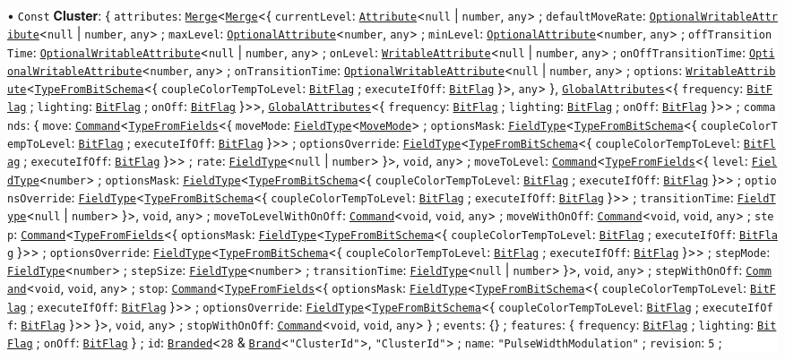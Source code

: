 • `Const` **Cluster**: \{ `attributes`: [`Merge`](util_export.md#merge)\<[`Merge`](util_export.md#merge)\<\{ `currentLevel`: [`Attribute`](../interfaces/cluster_export.Attribute.md)\<``null`` \| `number`, `any`\> ; `defaultMoveRate`: [`OptionalWritableAttribute`](../interfaces/cluster_export.OptionalWritableAttribute.md)\<``null`` \| `number`, `any`\> ; `maxLevel`: [`OptionalAttribute`](../interfaces/cluster_export.OptionalAttribute.md)\<`number`, `any`\> ; `minLevel`: [`OptionalAttribute`](../interfaces/cluster_export.OptionalAttribute.md)\<`number`, `any`\> ; `offTransitionTime`: [`OptionalWritableAttribute`](../interfaces/cluster_export.OptionalWritableAttribute.md)\<``null`` \| `number`, `any`\> ; `onLevel`: [`WritableAttribute`](../interfaces/cluster_export.WritableAttribute.md)\<``null`` \| `number`, `any`\> ; `onOffTransitionTime`: [`OptionalWritableAttribute`](../interfaces/cluster_export.OptionalWritableAttribute.md)\<`number`, `any`\> ; `onTransitionTime`: [`OptionalWritableAttribute`](../interfaces/cluster_export.OptionalWritableAttribute.md)\<``null`` \| `number`, `any`\> ; `options`: [`WritableAttribute`](../interfaces/cluster_export.WritableAttribute.md)\<[`TypeFromBitSchema`](schema_export.md#typefrombitschema)\<\{ `coupleColorTempToLevel`: [`BitFlag`](schema_export.md#bitflag) ; `executeIfOff`: [`BitFlag`](schema_export.md#bitflag)  }\>, `any`\>  }, [`GlobalAttributes`](cluster_export.md#globalattributes)\<\{ `frequency`: [`BitFlag`](schema_export.md#bitflag) ; `lighting`: [`BitFlag`](schema_export.md#bitflag) ; `onOff`: [`BitFlag`](schema_export.md#bitflag)  }\>\>, [`GlobalAttributes`](cluster_export.md#globalattributes)\<\{ `frequency`: [`BitFlag`](schema_export.md#bitflag) ; `lighting`: [`BitFlag`](schema_export.md#bitflag) ; `onOff`: [`BitFlag`](schema_export.md#bitflag)  }\>\> ; `commands`: \{ `move`: [`Command`](../interfaces/cluster_export.Command.md)\<[`TypeFromFields`](tlv_export.md#typefromfields)\<\{ `moveMode`: [`FieldType`](../interfaces/tlv_export.FieldType.md)\<[`MoveMode`](../enums/cluster_export.PulseWidthModulation.MoveMode.md)\> ; `optionsMask`: [`FieldType`](../interfaces/tlv_export.FieldType.md)\<[`TypeFromBitSchema`](schema_export.md#typefrombitschema)\<\{ `coupleColorTempToLevel`: [`BitFlag`](schema_export.md#bitflag) ; `executeIfOff`: [`BitFlag`](schema_export.md#bitflag)  }\>\> ; `optionsOverride`: [`FieldType`](../interfaces/tlv_export.FieldType.md)\<[`TypeFromBitSchema`](schema_export.md#typefrombitschema)\<\{ `coupleColorTempToLevel`: [`BitFlag`](schema_export.md#bitflag) ; `executeIfOff`: [`BitFlag`](schema_export.md#bitflag)  }\>\> ; `rate`: [`FieldType`](../interfaces/tlv_export.FieldType.md)\<``null`` \| `number`\>  }\>, `void`, `any`\> ; `moveToLevel`: [`Command`](../interfaces/cluster_export.Command.md)\<[`TypeFromFields`](tlv_export.md#typefromfields)\<\{ `level`: [`FieldType`](../interfaces/tlv_export.FieldType.md)\<`number`\> ; `optionsMask`: [`FieldType`](../interfaces/tlv_export.FieldType.md)\<[`TypeFromBitSchema`](schema_export.md#typefrombitschema)\<\{ `coupleColorTempToLevel`: [`BitFlag`](schema_export.md#bitflag) ; `executeIfOff`: [`BitFlag`](schema_export.md#bitflag)  }\>\> ; `optionsOverride`: [`FieldType`](../interfaces/tlv_export.FieldType.md)\<[`TypeFromBitSchema`](schema_export.md#typefrombitschema)\<\{ `coupleColorTempToLevel`: [`BitFlag`](schema_export.md#bitflag) ; `executeIfOff`: [`BitFlag`](schema_export.md#bitflag)  }\>\> ; `transitionTime`: [`FieldType`](../interfaces/tlv_export.FieldType.md)\<``null`` \| `number`\>  }\>, `void`, `any`\> ; `moveToLevelWithOnOff`: [`Command`](../interfaces/cluster_export.Command.md)\<`void`, `void`, `any`\> ; `moveWithOnOff`: [`Command`](../interfaces/cluster_export.Command.md)\<`void`, `void`, `any`\> ; `step`: [`Command`](../interfaces/cluster_export.Command.md)\<[`TypeFromFields`](tlv_export.md#typefromfields)\<\{ `optionsMask`: [`FieldType`](../interfaces/tlv_export.FieldType.md)\<[`TypeFromBitSchema`](schema_export.md#typefrombitschema)\<\{ `coupleColorTempToLevel`: [`BitFlag`](schema_export.md#bitflag) ; `executeIfOff`: [`BitFlag`](schema_export.md#bitflag)  }\>\> ; `optionsOverride`: [`FieldType`](../interfaces/tlv_export.FieldType.md)\<[`TypeFromBitSchema`](schema_export.md#typefrombitschema)\<\{ `coupleColorTempToLevel`: [`BitFlag`](schema_export.md#bitflag) ; `executeIfOff`: [`BitFlag`](schema_export.md#bitflag)  }\>\> ; `stepMode`: [`FieldType`](../interfaces/tlv_export.FieldType.md)\<`number`\> ; `stepSize`: [`FieldType`](../interfaces/tlv_export.FieldType.md)\<`number`\> ; `transitionTime`: [`FieldType`](../interfaces/tlv_export.FieldType.md)\<``null`` \| `number`\>  }\>, `void`, `any`\> ; `stepWithOnOff`: [`Command`](../interfaces/cluster_export.Command.md)\<`void`, `void`, `any`\> ; `stop`: [`Command`](../interfaces/cluster_export.Command.md)\<[`TypeFromFields`](tlv_export.md#typefromfields)\<\{ `optionsMask`: [`FieldType`](../interfaces/tlv_export.FieldType.md)\<[`TypeFromBitSchema`](schema_export.md#typefrombitschema)\<\{ `coupleColorTempToLevel`: [`BitFlag`](schema_export.md#bitflag) ; `executeIfOff`: [`BitFlag`](schema_export.md#bitflag)  }\>\> ; `optionsOverride`: [`FieldType`](../interfaces/tlv_export.FieldType.md)\<[`TypeFromBitSchema`](schema_export.md#typefrombitschema)\<\{ `coupleColorTempToLevel`: [`BitFlag`](schema_export.md#bitflag) ; `executeIfOff`: [`BitFlag`](schema_export.md#bitflag)  }\>\>  }\>, `void`, `any`\> ; `stopWithOnOff`: [`Command`](../interfaces/cluster_export.Command.md)\<`void`, `void`, `any`\>  } ; `events`: {} ; `features`: \{ `frequency`: [`BitFlag`](schema_export.md#bitflag) ; `lighting`: [`BitFlag`](schema_export.md#bitflag) ; `onOff`: [`BitFlag`](schema_export.md#bitflag)  } ; `id`: [`Branded`](util_export.md#branded)\<``28`` & [`Brand`](util_export.md#brand)\<``"ClusterId"``\>, ``"ClusterId"``\> ; `name`: ``"PulseWidthModulation"`` ; `revision`: ``5`` ;